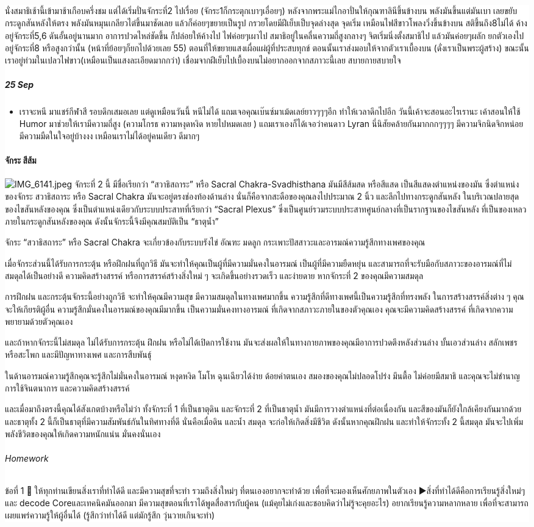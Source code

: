 นั่งสมาธิเช้านี้เข้ามาช้าเกือบครึ่งชม แต่ได้เริ่มปั่นจักระที่2 ไปเรื่อย (จักระ1ก็กระตุกเบาๆเอื่อยๆ) หลังจากพระแม่ไกอาปั่นให้กุณฑาลินีขึ้นข้างบน พลังมันขึ้นแต่มันเบา เลยขยับกระดูกสันหลังให้ตรง พลังมันหมุนเกลียวไต่ขึ้นมาชัดเลย แล้วก็ค่อยๆขยายเป็นรูป กรวยโดยมีฝีเย็บเป็บจุดล่างสุด จุดเริ่ม เหมือนไฟสีขาวโพลงวิ่งขึ้นข้างบน สติขึ้นถึง8ไม่ได้ ค้างอยู่จักระที่5,6 ดันอั้นอยู่นานมาก อาการปวดไหล่ชัดขึ้น ก็ปล่อยให้ค้างไป ไฟค่อยๆเผาไป สมาธิอยู่ในคลื่นความถี่สูงกลางๆ จิตเริ่มนิ่งตั้งสมาธิไป แล้วมันค่อยๆผลัก ยกตัวเองไปอยู่จักระที่8 หรือสูงกว่านั้น (หน้าที่ย้อยๆก็ยกไปด้วยเลย 55) ตอนที่ให้ขยายแสงเผื่อแผ่ผู้ที่ประสบทุกข์ ตอนนั้นเราส่งมอบให้จากตัวเราเบื้องบน (ดั่งเราเป็นพระผู้สร้าง) ขณะนั้น เราอยู่ท่วมในเปลวไฟขาว(เหมือนเป็นแสงละเอียดมากกว่า)  เชื่อมจากฝีเย็บไปเบื้องบนไม่อยากออกจากสภาวะนี้เลย สบายกายสบายใจ

##### 25 Sep
- เราจะหนี มาแชร์กีฬาสี รอบดึกเสมอเลย แต่ดูเหมือนวันนี้ หนีไม่ได้ แถมเจอคุณเบ๊นซ์มาเม้ดเลย์ยาวๆๆๆอีก ทำให้เวลาดึกไปอีก วันนี้เค้าจะสอนอะไรเรานะ  เค้าสอนให้ใช้ Humor มาช่วยให้เรามีความถี่สูง (ความโกรธ ความหงุดหงิด หายไปหมดเลย ) แถมเราเองก็ได้เจอว่าคนดาว Lyran นี่นิสัยคล้ายกันมากกกๆๆๆๆ มีความจิกนิดจิกหน่อย มีความมืดในใจอยู่บ้างงง เหมือนเราไม่ได้อยู่คนเดียว ดีมากๆ

#### จักระ สีส้ม
![IMG_6141.jpeg](/img/user/IMG_6141.jpeg)
จักระที่ 2 นี้ มีชื่อเรียกว่า “สวาธิสถาระ” หรือ Sacral Chakra-Svadhisthana มันมีสีส้มสด หรือสีแสด เป็นสีแสดงตำแหน่งของมัน ซึ่งตำแหน่งของจักระ สวาธิสถาระ หรือ Sacral Chakra มันจะอยู่ตรงช่องท้องด้านล่าง นั่นก็คือจากสะดือของคุณลงไปประมาณ 2 นิ้ว และลึกไปทางกระดูกสันหลัง ในบริเวณปลายสุดของไขสันหลังของคุณ ซึ่งเป็นตำแหน่งเดียวกับระบบประสาทที่เรียกว่า “Sacral Plexus” ซึ่งเป็นศูนย์รวมระบบประสาทศูนย์กลางที่เป็นรากฐานของไขสันหลัง ที่เป็นของเหลวภายในกระดูกสันหลังของคุณ ดังนั้นจักระนี้จึงมีคุณสมบัติเป็น “ธาตุน้ำ”  

จักระ “สวาธิสถาระ” หรือ Sacral Chakra จะเกี่ยวข้องกับระบบรังไข่ อัณฑะ มดลูก กระเพาะปัสสาวะและอารมณ์ความรู้สึกทางเพศของคุณ

เมื่อจักระส่วนนี้ได้รับการกระตุ้น หรือฝึกฝนที่ถูกวิธี มันจะทำให้คุณเป็นผู้ที่มีความมั่นคงในอารมณ์ เป็นผู้ที่มีความยืดหยุ่น และสามารถที่จะรับมือกับสภาวะของอารมณ์ที่ไม่สมดุลได้เป็นอย่างดี ความคิดสร้างสรรค์ หรือการสรรค์สร้างสิ่งใหม่ ๆ จะเกิดขึ้นอย่างรวดเร็ว และง่ายดาย หากจักระที่ 2 ของคุณมีความสมดุล   

การฝึกฝน และกระตุ้นจักระนี้อย่างถูกวิธี จะทำให้คุณมีความสุข มีความสมดุลในทางเพศมากขึ้น ความรู้สึกที่ดีทางเพศนี้เป็นความรู้สึกที่ทรงพลัง ในการสร้างสรรค์สิ่งต่าง ๆ คุณจะให้เกียรติผู้อื่น ความรู้สึกมั่นคงในอารมณ์ของคุณมีมากขึ้น เป็นความมั่นคงทางอารมณ์ ที่เกิดจากสภาวะภายในของตัวคุณเอง คุณจะมีความคิดสร้างสรรค์ ที่เกิดจากความพยายามด้วยตัวคุณเอง

และถ้าหากจักระนี้ไม่สมดุล ไม่ได้รับการกระตุ้น ฝึกฝน หรือไม่ได้เปิดการใช้งาน มันจะส่งผลให้ในทางกายภาพของคุณมีอาการปวดตึงหลังส่วนล่าง บั้นเอวส่วนล่าง สลักเพชร หรือสะโพก และมีปัญหาทางเพศ และการสืบพันธุ์ 

ในด้านอารมณ์ความรู้สึกคุณจะรู้สึกไม่มั่นคงในอารมณ์ หงุดหงิด โมโห ฉุนเฉียวได้ง่าย ด้อยค่าตนเอง สมองของคุณไม่ปลอดโปร่ง มึนตื้อ ไม่ค่อยมีสมาธิ และคุณจะไม่ชำนาญการใช้จินตนาการ และความคิดสร้างสรรค์

และเมื่อมาถึงตรงนี้คุณได้สังเกตบ้างหรือไม่ว่า ทั้งจักระที่ 1 ที่เป็นธาตุดิน และจักระที่ 2 ที่เป็นธาตุน้ำ มันมีการวางตำแหน่งที่ต่อเนื่องกัน และสีของมันก็ยังใกล้เคียงกันมากด้วย และธาตุทั้ง 2 นี้ก็เป็นธาตุที่มีความสัมพันธ์กันในทิศทางที่ดี นั่นคือเมื่อดิน และน้ำ สมดุล จะก่อให้เกิดสิ่งมีชีวิต ดังนั้นหากคุณฝึกฝน และทำให้จักระทั้ง 2 นี้สมดุล มันจะไปเพิ่มพลังชีวิตของคุณให้เกิดความหนักแน่น มั่นคงนั่นเอง

###### Homework 
ข้อที่  1 🧡
ให้ทุกท่านเขียนสิ่งเราที่ทำได้ดี
และมีความสุขที่จะทำ รวมถึงสิ่งใหม่ๆ ที่ตนเองอยากจะทำด้วย เพื่อที่จะมองเห็นศักยภาพในตัวเอง 
▶️สิ่งที่ทำได้ดีคือการเรียนรู้สิ่งใหม่ๆและ decode Coreและเทคนิคมันออกมา มีความสุขตอนที่เราได้พูดสื่อสารกับผู้คน (แม้คุยไม่เก่งและชอบคิดว่าไม่รู้จะคุยอะไร) อยากเรียนรู้ความหลากหลาย เพื่อที่จะสามารถเผยแพร่ความรู้ให้ผู้อื่นได้ (รู้สึกว่าทำได้ดี แต่มักรู้สึก วุ่นวายเกินจะทำ)
